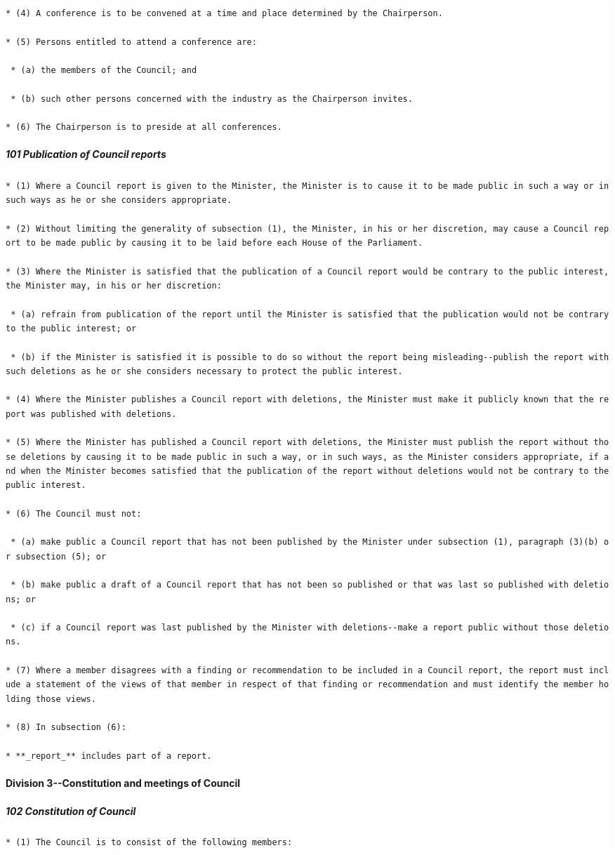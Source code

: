    * (4) A conference is to be convened at a time and place determined by the Chairperson.

    * (5) Persons entitled to attend a conference are:

     * (a) the members of the Council; and

     * (b) such other persons concerned with the industry as the Chairperson invites.

    * (6) The Chairperson is to preside at all conferences.

##### 101  Publication of Council reports

    * (1) Where a Council report is given to the Minister, the Minister is to cause it to be made public in such a way or in such ways as he or she considers appropriate.

    * (2) Without limiting the generality of subsection (1), the Minister, in his or her discretion, may cause a Council report to be made public by causing it to be laid before each House of the Parliament.

    * (3) Where the Minister is satisfied that the publication of a Council report would be contrary to the public interest, the Minister may, in his or her discretion:

     * (a) refrain from publication of the report until the Minister is satisfied that the publication would not be contrary to the public interest; or

     * (b) if the Minister is satisfied it is possible to do so without the report being misleading--publish the report with such deletions as he or she considers necessary to protect the public interest.

    * (4) Where the Minister publishes a Council report with deletions, the Minister must make it publicly known that the report was published with deletions.

    * (5) Where the Minister has published a Council report with deletions, the Minister must publish the report without those deletions by causing it to be made public in such a way, or in such ways, as the Minister considers appropriate, if and when the Minister becomes satisfied that the publication of the report without deletions would not be contrary to the public interest.

    * (6) The Council must not:

     * (a) make public a Council report that has not been published by the Minister under subsection (1), paragraph (3)(b) or subsection (5); or

     * (b) make public a draft of a Council report that has not been so published or that was last so published with deletions; or

     * (c) if a Council report was last published by the Minister with deletions--make a report public without those deletions.

    * (7) Where a member disagrees with a finding or recommendation to be included in a Council report, the report must include a statement of the views of that member in respect of that finding or recommendation and must identify the member holding those views.

    * (8) In subsection (6): 

    * **_report_** includes part of a report.

#### Division 3--Constitution and meetings of Council

##### 102  Constitution of Council

    * (1) The Council is to consist of the following members:
